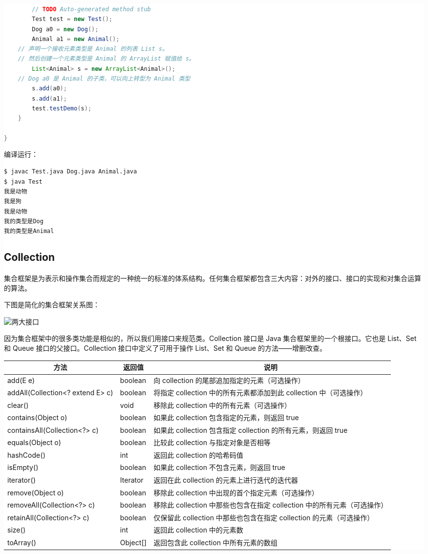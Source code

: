 ```java
		// TODO Auto-generated method stub
		Test test = new Test();
		Dog a0 = new Dog();
		Animal a1 = new Animal();
    // 声明一个接收元素类型是 Animal 的列表 List s。
    // 然后创建一个元素类型是 Animal 的 ArrayList 赋值给 s。
		List<Animal> s = new ArrayList<Animal>();
    // Dog a0 是 Animal 的子类，可以向上转型为 Animal 类型
		s.add(a0);
		s.add(a1);
		test.testDemo(s);
	}

}
```

编译运行：

```bash
$ javac Test.java Dog.java Animal.java
$ java Test
我是动物
我是狗
我是动物
我的类型是Dog
我的类型是Animal
```

## Collection

集合框架是为表示和操作集合而规定的一种统一的标准的体系结构。任何集合框架都包含三大内容：对外的接口、接口的实现和对集合运算的算法。

下图是简化的集合框架关系图：

![两大接口](https://doc.shiyanlou.com/document-uid79144labid1102timestamp1435844913664.png)

因为集合框架中的很多类功能是相似的，所以我们用接口来规范类。Collection 接口是 Java 集合框架里的一个根接口。它也是 List、Set 和 Queue 接口的父接口。Collection 接口中定义了可用于操作 List、Set 和 Queue 的方法——增删改查。

| 方法                             | 返回值      | 说明                                                                                   |
| -------------------------------- | ----------- | -------------------------------------------------------------------------------------- |
| add(E e)                         | boolean     | 向 collection 的尾部追加指定的元素（可选操作）                                         |
| addAll(Collection<? extend E> c) | boolean     | 将指定 collection 中的所有元素都添加到此 collection 中（可选操作）                     |
| clear()                          | void        | 移除此 collection 中的所有元素（可选操作）                                             |
| contains(Object o)               | boolean     | 如果此 collection 包含指定的元素，则返回 true                                          |
| containsAll(Collection<?> c)     | boolean     | 如果此 collection 包含指定 collection 的所有元素，则返回 true                          |
| equals(Object o)                 | boolean     | 比较此 collection 与指定对象是否相等                                                   |
| hashCode()                       | int         | 返回此 collection 的哈希码值                                                           |
| isEmpty()                        | boolean     | 如果此 collection 不包含元素，则返回 true                                              |
| iterator()                       | Iterator<E> | 返回在此 collection 的元素上进行迭代的迭代器                                           |
| remove(Object o)                 | boolean     | 移除此 collection 中出现的首个指定元素（可选操作）                                     |
| removeAll(Collection<?> c)       | boolean     | 移除此 collection 中那些也包含在指定 collection 中的所有元素（可选操作）               |
| retainAll(Collection<?> c)       | boolean     | 仅保留此 collection 中那些也包含在指定 collection 的元素（可选操作）                   |
| size()                           | int         | 返回此 collection 中的元素数                                                           |
| toArray()                        | Object[]    | 返回包含此 collection 中所有元素的数组                                                 |